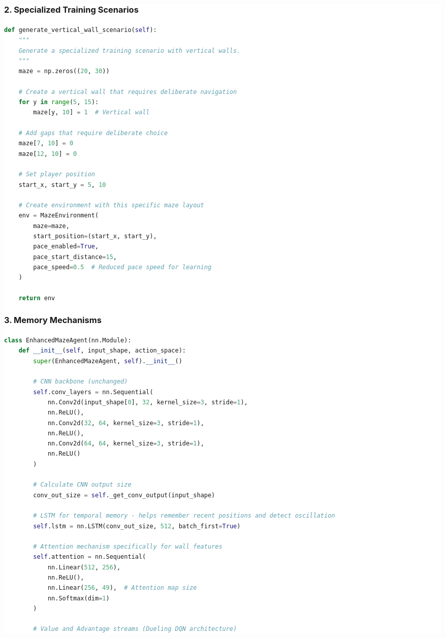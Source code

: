 ### 2. Specialized Training Scenarios

```python
def generate_vertical_wall_scenario(self):
    """
    Generate a specialized training scenario with vertical walls.
    """
    maze = np.zeros((20, 30))
    
    # Create a vertical wall that requires deliberate navigation
    for y in range(5, 15):
        maze[y, 10] = 1  # Vertical wall
    
    # Add gaps that require deliberate choice
    maze[7, 10] = 0
    maze[12, 10] = 0
    
    # Set player position
    start_x, start_y = 5, 10
    
    # Create environment with this specific maze layout
    env = MazeEnvironment(
        maze=maze, 
        start_position=(start_x, start_y),
        pace_enabled=True,
        pace_start_distance=15,
        pace_speed=0.5  # Reduced pace speed for learning
    )
    
    return env
```

### 3. Memory Mechanisms

```python
class EnhancedMazeAgent(nn.Module):
    def __init__(self, input_shape, action_space):
        super(EnhancedMazeAgent, self).__init__()
        
        # CNN backbone (unchanged)
        self.conv_layers = nn.Sequential(
            nn.Conv2d(input_shape[0], 32, kernel_size=3, stride=1),
            nn.ReLU(),
            nn.Conv2d(32, 64, kernel_size=3, stride=1),
            nn.ReLU(),
            nn.Conv2d(64, 64, kernel_size=3, stride=1),
            nn.ReLU()
        )
        
        # Calculate CNN output size
        conv_out_size = self._get_conv_output(input_shape)
        
        # LSTM for temporal memory - helps remember recent positions and detect oscillation
        self.lstm = nn.LSTM(conv_out_size, 512, batch_first=True)
        
        # Attention mechanism specifically for wall features
        self.attention = nn.Sequential(
            nn.Linear(512, 256),
            nn.ReLU(),
            nn.Linear(256, 49),  # Attention map size
            nn.Softmax(dim=1)
        )
        
        # Value and Advantage streams (Dueling DQN architecture)
```